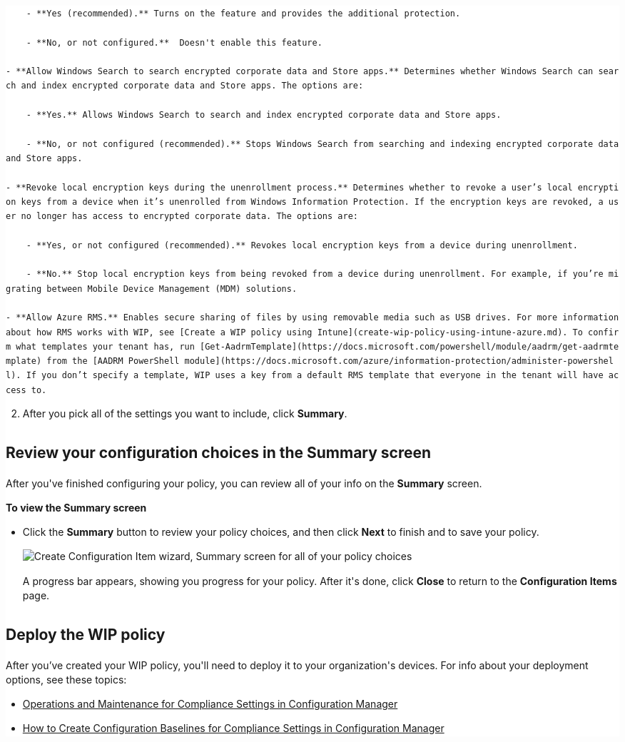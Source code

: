        - **Yes (recommended).** Turns on the feature and provides the additional protection.

        - **No, or not configured.**  Doesn't enable this feature.

    - **Allow Windows Search to search encrypted corporate data and Store apps.** Determines whether Windows Search can search and index encrypted corporate data and Store apps. The options are:

        - **Yes.** Allows Windows Search to search and index encrypted corporate data and Store apps.

        - **No, or not configured (recommended).** Stops Windows Search from searching and indexing encrypted corporate data and Store apps.

    - **Revoke local encryption keys during the unenrollment process.** Determines whether to revoke a user’s local encryption keys from a device when it’s unenrolled from Windows Information Protection. If the encryption keys are revoked, a user no longer has access to encrypted corporate data. The options are:

        - **Yes, or not configured (recommended).** Revokes local encryption keys from a device during unenrollment.

        - **No.** Stop local encryption keys from being revoked from a device during unenrollment. For example, if you’re migrating between Mobile Device Management (MDM) solutions.

    - **Allow Azure RMS.** Enables secure sharing of files by using removable media such as USB drives. For more information about how RMS works with WIP, see [Create a WIP policy using Intune](create-wip-policy-using-intune-azure.md). To confirm what templates your tenant has, run [Get-AadrmTemplate](https://docs.microsoft.com/powershell/module/aadrm/get-aadrmtemplate) from the [AADRM PowerShell module](https://docs.microsoft.com/azure/information-protection/administer-powershell). If you don’t specify a template, WIP uses a key from a default RMS template that everyone in the tenant will have access to.

2. After you pick all of the settings you want to include, click **Summary**.

## Review your configuration choices in the Summary screen
After you've finished configuring your policy, you can review all of your info on the **Summary** screen.

**To view the Summary screen**
- Click the **Summary** button to review your policy choices, and then click **Next** to finish and to save your policy.

    ![Create Configuration Item wizard, Summary screen for all of your policy choices](images/wip-sccm-summaryscreen.png)

    A progress bar appears, showing you progress for your policy. After it's done, click **Close** to return to the **Configuration Items** page.

## Deploy the WIP policy
After you’ve created your WIP policy, you'll need to deploy it to your organization's devices. For info about your deployment options, see these topics:
- [Operations and Maintenance for Compliance Settings in Configuration Manager](https://go.microsoft.com/fwlink/p/?LinkId=708224)

- [How to Create Configuration Baselines for Compliance Settings in Configuration Manager](https://go.microsoft.com/fwlink/p/?LinkId=708225)
